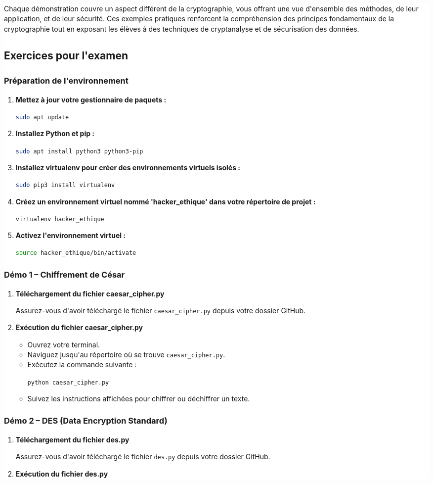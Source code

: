 Chaque démonstration couvre un aspect différent de la cryptographie, vous offrant une vue d'ensemble des méthodes, de leur application, et de leur sécurité. Ces exemples pratiques renforcent la compréhension des principes fondamentaux de la cryptographie tout en exposant les élèves à des techniques de cryptanalyse et de sécurisation des données.

## Exercices pour l'examen

### Préparation de l'environnement

1. **Mettez à jour votre gestionnaire de paquets :**
   ```bash
   sudo apt update
   ```

2. **Installez Python et pip :**
   ```bash
   sudo apt install python3 python3-pip
   ```

3. **Installez virtualenv pour créer des environnements virtuels isolés :**
   ```bash
   sudo pip3 install virtualenv
   ```

4. **Créez un environnement virtuel nommé 'hacker_ethique' dans votre répertoire de projet :**
   ```bash
   virtualenv hacker_ethique
   ```

5. **Activez l'environnement virtuel :**
   ```bash
   source hacker_ethique/bin/activate
   ```

### Démo 1 – Chiffrement de César

1. **Téléchargement du fichier caesar_cipher.py**

   Assurez-vous d'avoir téléchargé le fichier `caesar_cipher.py` depuis votre dossier GitHub.

2. **Exécution du fichier caesar_cipher.py**

   - Ouvrez votre terminal.
   - Naviguez jusqu'au répertoire où se trouve `caesar_cipher.py`.
   - Exécutez la commande suivante :
     ```bash
     python caesar_cipher.py
     ```
   - Suivez les instructions affichées pour chiffrer ou déchiffrer un texte.

### Démo 2 – DES (Data Encryption Standard)

1. **Téléchargement du fichier des.py**

   Assurez-vous d'avoir téléchargé le fichier `des.py` depuis votre dossier GitHub.

2. **Exécution du fichier des.py**
